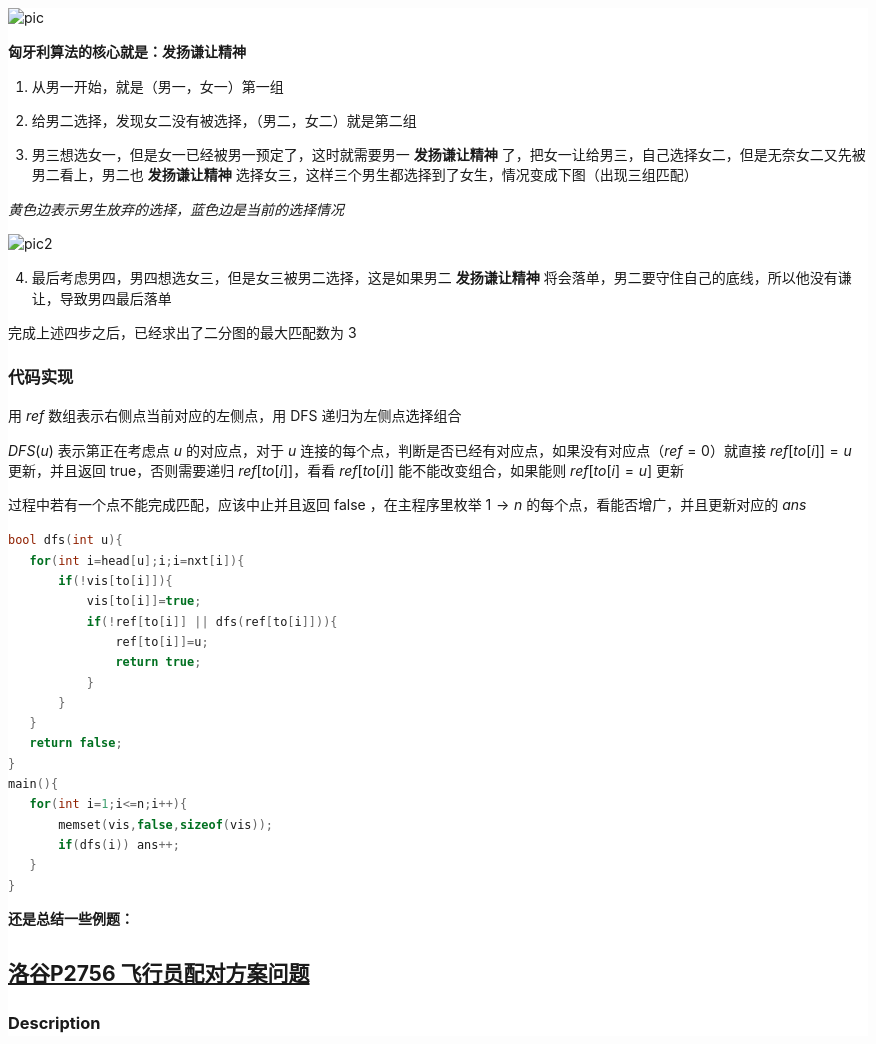 ![pic](https://img-blog.csdn.net/20130503155150538)

**匈牙利算法的核心就是：发扬谦让精神**

1. 从男一开始，就是（男一，女一）第一组

2. 给男二选择，发现女二没有被选择，（男二，女二）就是第二组

3. 男三想选女一，但是女一已经被男一预定了，这时就需要男一 **发扬谦让精神** 了，把女一让给男三，自己选择女二，但是无奈女二又先被男二看上，男二也 **发扬谦让精神** 选择女三，这样三个男生都选择到了女生，情况变成下图（出现三组匹配）

*黄色边表示男生放弃的选择，蓝色边是当前的选择情况*

![pic2](https://img-blog.csdn.net/20130503162147840)

4. 最后考虑男四，男四想选女三，但是女三被男二选择，这是如果男二 **发扬谦让精神** 将会落单，男二要守住自己的底线，所以他没有谦让，导致男四最后落单

完成上述四步之后，已经求出了二分图的最大匹配数为 3

### 代码实现

用 $ref$ 数组表示右侧点当前对应的左侧点，用 DFS 递归为左侧点选择组合

$DFS(u)$ 表示第正在考虑点 $u$  的对应点，对于 $u$ 连接的每个点，判断是否已经有对应点，如果没有对应点（$ref=0$）就直接 $ref[to[i]]=u$ 更新，并且返回 true，否则需要递归 $ref[to[i]]$，看看 $ref[to[i]]$ 能不能改变组合，如果能则 $ref[to[i]=u]$ 更新

过程中若有一个点不能完成匹配，应该中止并且返回 false ，在主程序里枚举 $1\to n$ 的每个点，看能否增广，并且更新对应的 $ans$

 ```c++
bool dfs(int u){
	for(int i=head[u];i;i=nxt[i]){
		if(!vis[to[i]]){
			vis[to[i]]=true;
			if(!ref[to[i]] || dfs(ref[to[i]])){
				ref[to[i]]=u;
				return true;
			}
		}
	}
	return false;
}
main(){
    for(int i=1;i<=n;i++){
		memset(vis,false,sizeof(vis));
		if(dfs(i)) ans++;
	}
}
 ```

**还是总结一些例题：**

## [洛谷P2756 飞行员配对方案问题](https://www.luogu.org/problemnew/show/P2756)

### Description


[^摘自CSDN博客：算法讲解：二分图匹配【图论】]: https://blog.csdn.net/qq_41730082/article/details/81162561